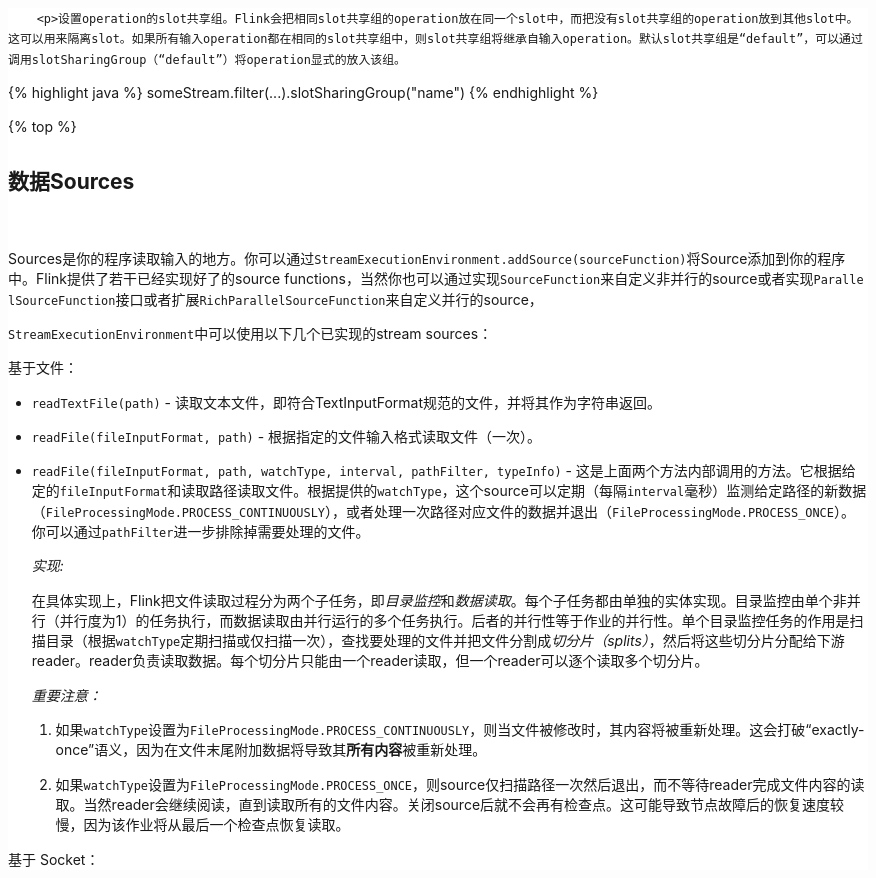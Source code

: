         <p>设置operation的slot共享组。Flink会把相同slot共享组的operation放在同一个slot中，而把没有slot共享组的operation放到其他slot中。这可以用来隔离slot。如果所有输入operation都在相同的slot共享组中，则slot共享组将继承自输入operation。默认slot共享组是“default”，可以通过调用slotSharingGroup（“default”）将operation显式的放入该组。
{% highlight java %}
someStream.filter(...).slotSharingGroup("name")
{% endhighlight %}
        </p>
      </td>
    </tr>
  </tbody>
</table>

</div>
</div>


{% top %}

数据Sources
------------

<div class="codetabs" markdown="1">
<div data-lang="java" markdown="1">

<br />

Sources是你的程序读取输入的地方。你可以通过`StreamExecutionEnvironment.addSource(sourceFunction)`将Source添加到你的程序中。Flink提供了若干已经实现好了的source functions，当然你也可以通过实现`SourceFunction`来自定义非并行的source或者实现`ParallelSourceFunction`接口或者扩展`RichParallelSourceFunction`来自定义并行的source，

`StreamExecutionEnvironment`中可以使用以下几个已实现的stream sources：

基于文件：

- `readTextFile(path)` - 读取文本文件，即符合TextInputFormat规范的文件，并将其作为字符串返回。

- `readFile(fileInputFormat, path)` - 根据指定的文件输入格式读取文件（一次）。

- `readFile(fileInputFormat, path, watchType, interval, pathFilter, typeInfo)` -  这是上面两个方法内部调用的方法。它根据给定的`fileInputFormat`和读取路径读取文件。根据提供的`watchType`，这个source可以定期（每隔`interval`毫秒）监测给定路径的新数据（`FileProcessingMode.PROCESS_CONTINUOUSLY`），或者处理一次路径对应文件的数据并退出（`FileProcessingMode.PROCESS_ONCE`）。你可以通过`pathFilter`进一步排除掉需要处理的文件。

    *实现:*

    在具体实现上，Flink把文件读取过程分为两个子任务，即*目录监控*和*数据读取*。每个子任务都由单独的实体实现。目录监控由单个非并行（并行度为1）的任务执行，而数据读取由并行运行的多个任务执行。后者的并行性等于作业的并行性。单个目录监控任务的作用是扫描目录（根据`watchType`定期扫描或仅扫描一次），查找要处理的文件并把文件分割成*切分片（splits）*，然后将这些切分片分配给下游reader。reader负责读取数据。每个切分片只能由一个reader读取，但一个reader可以逐个读取多个切分片。

    *重要注意：*

    1. 如果`watchType`设置为`FileProcessingMode.PROCESS_CONTINUOUSLY`，则当文件被修改时，其内容将被重新处理。这会打破“exactly-once”语义，因为在文件末尾附加数据将导致其**所有内容**被重新处理。

    2. 如果`watchType`设置为`FileProcessingMode.PROCESS_ONCE`，则source仅扫描路径一次然后退出，而不等待reader完成文件内容的读取。当然reader会继续阅读，直到读取所有的文件内容。关闭source后就不会再有检查点。这可能导致节点故障后的恢复速度较慢，因为该作业将从最后一个检查点恢复读取。

基于 Socket：
